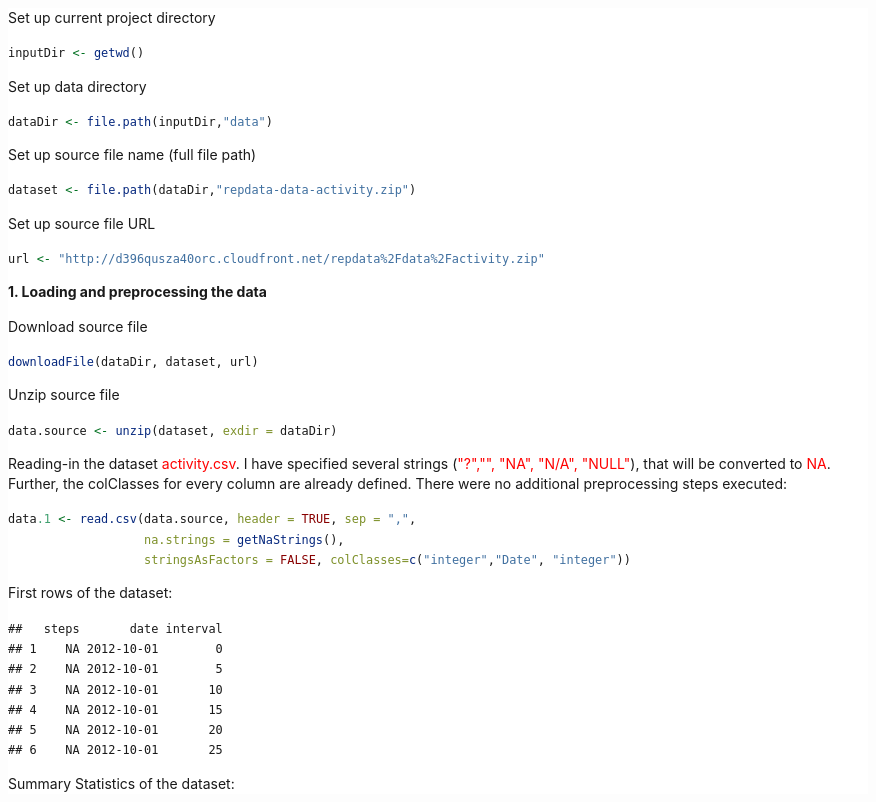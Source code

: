 Set up current project directory

```r
inputDir <- getwd()
```

Set up data directory

```r
dataDir <- file.path(inputDir,"data")
```

Set up source file name (full file path)

```r
dataset <- file.path(dataDir,"repdata-data-activity.zip")
```

Set up source file URL

```r
url <- "http://d396qusza40orc.cloudfront.net/repdata%2Fdata%2Factivity.zip"
```

__1. Loading and preprocessing the data__

Download source file

```r
downloadFile(dataDir, dataset, url)
```

Unzip source file

```r
data.source <- unzip(dataset, exdir = dataDir)
```

Reading-in the dataset <span style="color:red">activity.csv</span>. I have specified several strings (<span style="color:red">"?","", "NA", "N/A", "NULL"</span>), that will be converted to <span style="color:red">NA</span>. Further, the colClasses for every column are already defined. There were no additional preprocessing steps executed: 

```r
data.1 <- read.csv(data.source, header = TRUE, sep = ",", 
                   na.strings = getNaStrings(), 
                   stringsAsFactors = FALSE, colClasses=c("integer","Date", "integer"))
```

First rows of the dataset:

```
##   steps       date interval
## 1    NA 2012-10-01        0
## 2    NA 2012-10-01        5
## 3    NA 2012-10-01       10
## 4    NA 2012-10-01       15
## 5    NA 2012-10-01       20
## 6    NA 2012-10-01       25
```

Summary Statistics of the dataset:

